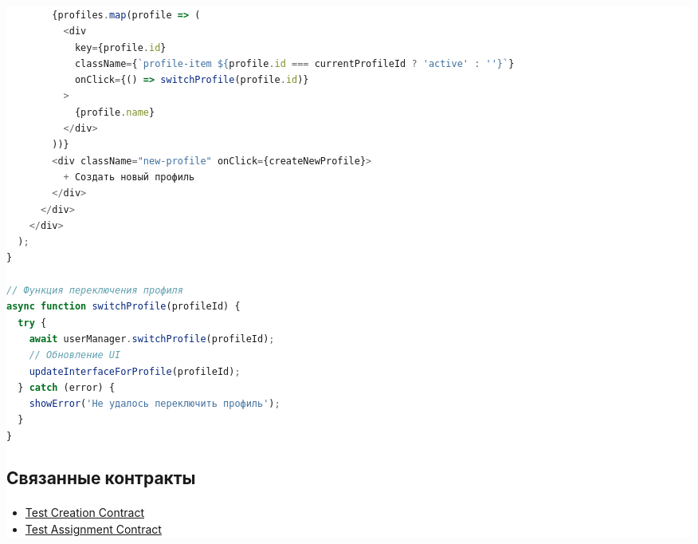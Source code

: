 ```typescript
        {profiles.map(profile => (
          <div 
            key={profile.id} 
            className={`profile-item ${profile.id === currentProfileId ? 'active' : ''}`}
            onClick={() => switchProfile(profile.id)}
          >
            {profile.name}
          </div>
        ))}
        <div className="new-profile" onClick={createNewProfile}>
          + Создать новый профиль
        </div>
      </div>
    </div>
  );
}

// Функция переключения профиля
async function switchProfile(profileId) {
  try {
    await userManager.switchProfile(profileId);
    // Обновление UI
    updateInterfaceForProfile(profileId);
  } catch (error) {
    showError('Не удалось переключить профиль');
  }
}
```

## Связанные контракты
- [Test Creation Contract](./Test-Creation-Contract.md)
- [Test Assignment Contract](./Test-Assignment-Contract.md) 